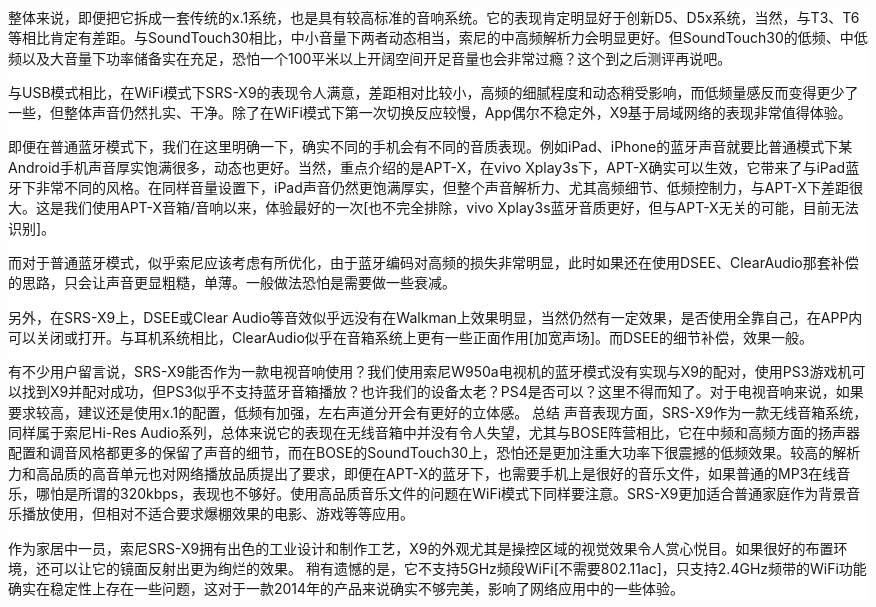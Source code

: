 整体来说，即便把它拆成一套传统的x.1系统，也是具有较高标准的音响系统。它的表现肯定明显好于创新D5、D5x系统，当然，与T3、T6等相比肯定有差距。与SoundTouch30相比，中小音量下两者动态相当，索尼的中高频解析力会明显更好。但SoundTouch30的低频、中低频以及大音量下功率储备实在充足，恐怕一个100平米以上开阔空间开足音量也会非常过瘾？这个到之后测评再说吧。

与USB模式相比，在WiFi模式下SRS-X9的表现令人满意，差距相对比较小，高频的细腻程度和动态稍受影响，而低频量感反而变得更少了一些，但整体声音仍然扎实、干净。除了在WiFi模式下第一次切换反应较慢，App偶尔不稳定外，X9基于局域网络的表现非常值得体验。

即便在普通蓝牙模式下，我们在这里明确一下，确实不同的手机会有不同的音质表现。例如iPad、iPhone的蓝牙声音就要比普通模式下某Android手机声音厚实饱满很多，动态也更好。当然，重点介绍的是APT-X，在vivo Xplay3s下，APT-X确实可以生效，它带来了与iPad蓝牙下非常不同的风格。在同样音量设置下，iPad声音仍然更饱满厚实，但整个声音解析力、尤其高频细节、低频控制力，与APT-X下差距很大。这是我们使用APT-X音箱/音响以来，体验最好的一次[也不完全排除，vivo Xplay3s蓝牙音质更好，但与APT-X无关的可能，目前无法识别]。

而对于普通蓝牙模式，似乎索尼应该考虑有所优化，由于蓝牙编码对高频的损失非常明显，此时如果还在使用DSEE、ClearAudio那套补偿的思路，只会让声音更显粗糙，单薄。一般做法恐怕是需要做一些衰减。

另外，在SRS-X9上，DSEE或Clear Audio等音效似乎远没有在Walkman上效果明显，当然仍然有一定效果，是否使用全靠自己，在APP内可以关闭或打开。与耳机系统相比，ClearAudio似乎在音箱系统上更有一些正面作用[加宽声场]。而DSEE的细节补偿，效果一般。

有不少用户留言说，SRS-X9能否作为一款电视音响使用？我们使用索尼W950a电视机的蓝牙模式没有实现与X9的配对，使用PS3游戏机可以找到X9并配对成功，但PS3似乎不支持蓝牙音箱播放？也许我们的设备太老？PS4是否可以？这里不得而知了。对于电视音响来说，如果要求较高，建议还是使用x.1的配置，低频有加强，左右声道分开会有更好的立体感。
总结
声音表现方面，SRS-X9作为一款无线音箱系统，同样属于索尼Hi-Res Audio系列，总体来说它的表现在无线音箱中并没有令人失望，尤其与BOSE阵营相比，它在中频和高频方面的扬声器配置和调音风格都更多的保留了声音的细节，而在BOSE的SoundTouch30上，恐怕还是更加注重大功率下很震撼的低频效果。较高的解析力和高品质的高音单元也对网络播放品质提出了要求，即便在APT-X的蓝牙下，也需要手机上是很好的音乐文件，如果普通的MP3在线音乐，哪怕是所谓的320kbps，表现也不够好。使用高品质音乐文件的问题在WiFi模式下同样要注意。SRS-X9更加适合普通家庭作为背景音乐播放使用，但相对不适合要求爆棚效果的电影、游戏等等应用。

作为家居中一员，索尼SRS-X9拥有出色的工业设计和制作工艺，X9的外观尤其是操控区域的视觉效果令人赏心悦目。如果很好的布置环境，还可以让它的镜面反射出更为绚烂的效果。
稍有遗憾的是，它不支持5GHz频段WiFi[不需要802.11ac]，只支持2.4GHz频带的WiFi功能确实在稳定性上存在一些问题，这对于一款2014年的产品来说确实不够完美，影响了网络应用中的一些体验。